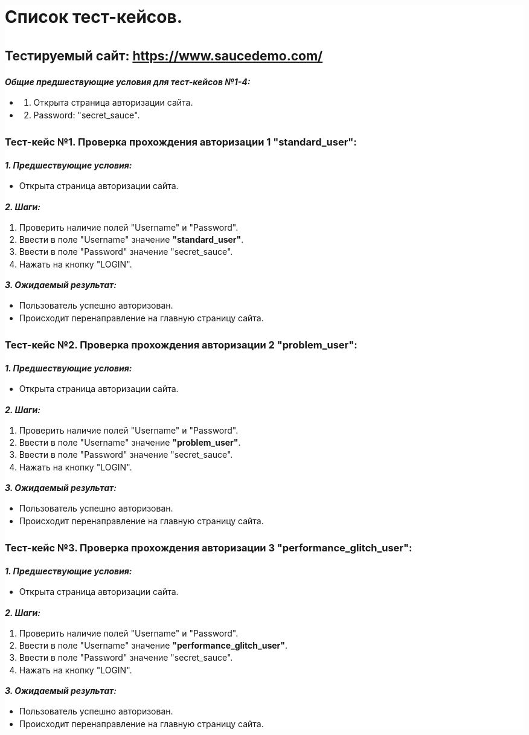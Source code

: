 ﻿# Список тест-кейсов.

## Тестируемый сайт: https://www.saucedemo.com/

***Общие предшествующие условия для тест-кейсов №1-4:***
- 1. Открыта страница авторизации сайта.
- 2. Password: "secret_sauce".

### Тест-кейс №1. Проверка прохождения авторизации 1 "standard_user":

***1. Предшествующие условия:***
 - Открыта страница авторизации сайта.

***2. Шаги:***
 1. Проверить наличие полей "Username" и "Password".
 2. Ввести в поле "Username" значение **"standard_user"**.
 3. Ввести в поле "Password" значение "secret_sauce".
 4. Нажать на кнопку "LOGIN".
 
 ***3. Ожидаемый результат:***
 - Пользователь успешно авторизован.
 - Происходит перенаправление на главную страницу сайта.
 
### Тест-кейс №2. Проверка прохождения авторизации 2 "problem_user":

***1. Предшествующие условия:***
- Открыта страница авторизации сайта.

***2. Шаги:***
1. Проверить наличие полей "Username" и "Password".
2. Ввести в поле "Username" значение **"problem_user"**.
3. Ввести в поле "Password" значение "secret_sauce".
4. Нажать на кнопку "LOGIN".

 ***3. Ожидаемый результат:***
- Пользователь успешно авторизован.
- Происходит перенаправление на главную страницу сайта.

### Тест-кейс №3. Проверка прохождения авторизации 3 "performance_glitch_user":

***1. Предшествующие условия:***
- Открыта страница авторизации сайта.

***2. Шаги:***
1. Проверить наличие полей "Username" и "Password".
2. Ввести в поле "Username" значение **"performance_glitch_user"**.
3. Ввести в поле "Password" значение "secret_sauce".
4. Нажать на кнопку "LOGIN".

***3. Ожидаемый результат:***
- Пользователь успешно авторизован.
- Происходит перенаправление на главную страницу сайта.
